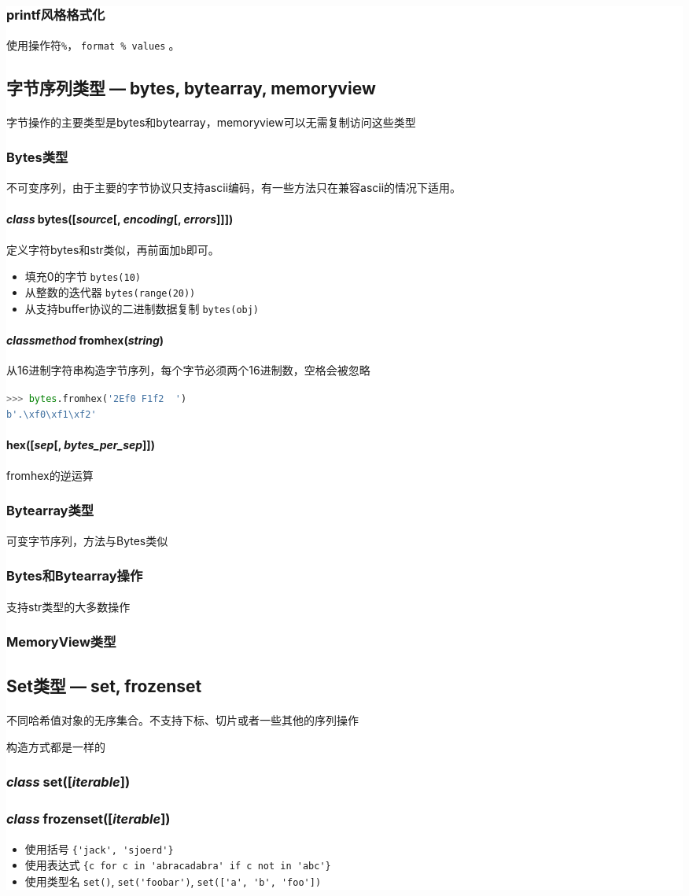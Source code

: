 ### printf风格格式化

使用操作符`%`， `format % values` 。

## 字节序列类型 — bytes, bytearray, memoryview

字节操作的主要类型是bytes和bytearray，memoryview可以无需复制访问这些类型

### Bytes类型

不可变序列，由于主要的字节协议只支持ascii编码，有一些方法只在兼容ascii的情况下适用。

#### *class* bytes([*source*[, *encoding*[, *errors*]]])

定义字符bytes和str类似，再前面加`b`即可。

- 填充0的字节	`bytes(10)`
- 从整数的迭代器  `bytes(range(20))`
- 从支持buffer协议的二进制数据复制  `bytes(obj)`

#### *classmethod* fromhex(*string*)

从16进制字符串构造字节序列，每个字节必须两个16进制数，空格会被忽略

```python
>>> bytes.fromhex('2Ef0 F1f2  ')
b'.\xf0\xf1\xf2'
```

#### hex([*sep*[, *bytes_per_sep*]])

fromhex的逆运算

### Bytearray类型

可变字节序列，方法与Bytes类似

### Bytes和Bytearray操作

支持str类型的大多数操作

### MemoryView类型

## Set类型 — set, frozenset

不同哈希值对象的无序集合。不支持下标、切片或者一些其他的序列操作

构造方式都是一样的

### *class* set([*iterable*])

### *class* frozenset([*iterable*])

- 使用括号 `{'jack', 'sjoerd'}`
- 使用表达式 `{c for c in 'abracadabra' if c not in 'abc'}`
- 使用类型名 `set()`, `set('foobar')`, `set(['a', 'b', 'foo'])`
